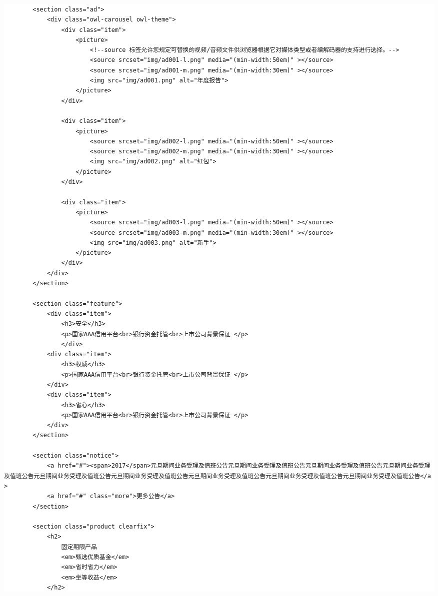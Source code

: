             <section class="ad">
                <div class="owl-carousel owl-theme">
                    <div class="item">
                        <picture>
                        	<!--source 标签允许您规定可替换的视频/音频文件供浏览器根据它对媒体类型或者编解码器的支持进行选择。-->
                            <source srcset="img/ad001-l.png" media="(min-width:50em)" ></source>
                            <source srcset="img/ad001-m.png" media="(min-width:30em)" ></source>
                            <img src="img/ad001.png" alt="年度报告">
                        </picture>
                    </div>

                    <div class="item">
                        <picture>
                            <source srcset="img/ad002-l.png" media="(min-width:50em)" ></source>
                            <source srcset="img/ad002-m.png" media="(min-width:30em)" ></source>
                            <img src="img/ad002.png" alt="红包">
                        </picture>
                    </div>

                    <div class="item">
                        <picture>
                            <source srcset="img/ad003-l.png" media="(min-width:50em)" ></source>
                            <source srcset="img/ad003-m.png" media="(min-width:30em)" ></source>
                            <img src="img/ad003.png" alt="新手">
                        </picture>
                    </div>
                </div>
            </section>

            <section class="feature">
                <div class="item">
                    <h3>安全</h3>
                    <p>国家AAA信用平台<br>银行资金托管<br>上市公司背景保证 </p>
                    </div>
                <div class="item">
                    <h3>权威</h3>
                    <p>国家AAA信用平台<br>银行资金托管<br>上市公司背景保证 </p>
                </div>
                <div class="item">
                    <h3>省心</h3>
                    <p>国家AAA信用平台<br>银行资金托管<br>上市公司背景保证 </p>
                </div>
            </section>

            <section class="notice">
                <a href="#"><span>2017</span>元旦期间业务受理及值班公告元旦期间业务受理及值班公告元旦期间业务受理及值班公告元旦期间业务受理及值班公告元旦期间业务受理及值班公告元旦期间业务受理及值班公告元旦期间业务受理及值班公告元旦期间业务受理及值班公告元旦期间业务受理及值班公告</a>
                <a href="#" class="more">更多公告</a>
            </section>

            <section class="product clearfix">
                <h2>
                    固定期限产品
                    <em>甄选优质基金</em>
                    <em>省时省力</em>
                    <em>坐等收益</em>
                </h2>
